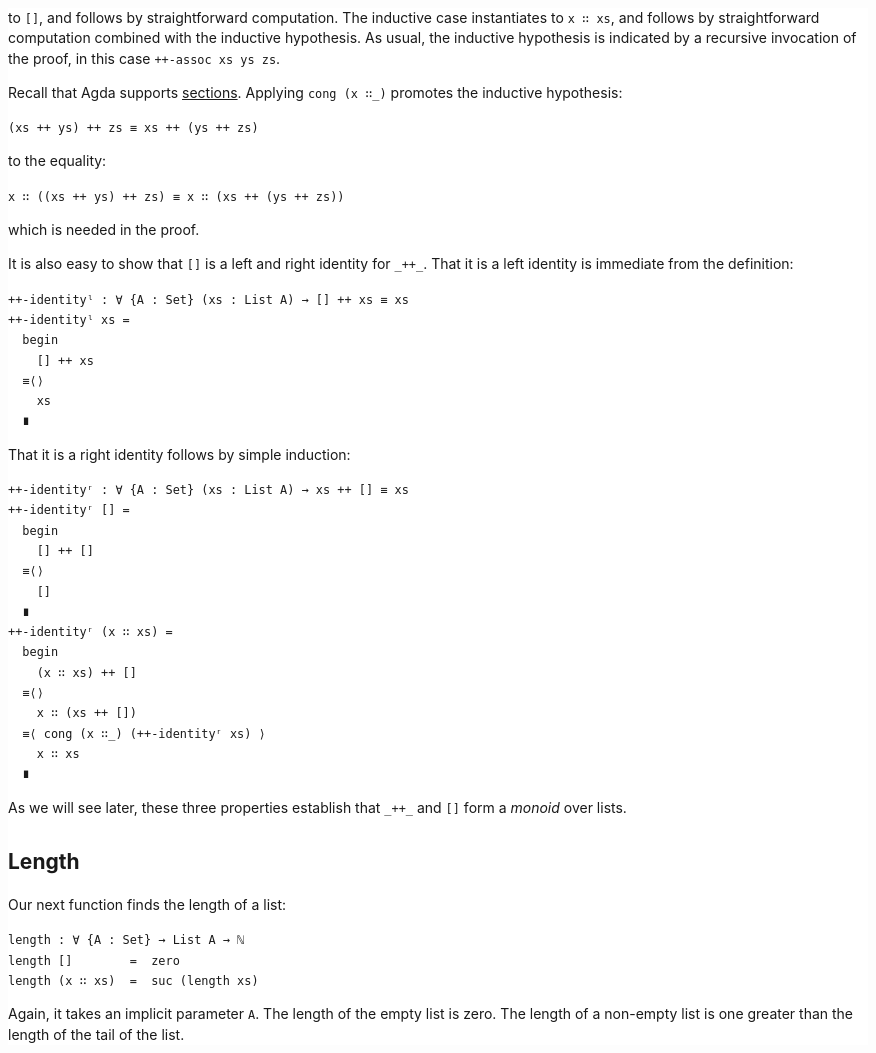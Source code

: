 to `[]`, and follows by straightforward computation.
The inductive case instantiates to `x ∷ xs`,
and follows by straightforward computation combined with the
inductive hypothesis.  As usual, the inductive hypothesis is indicated by a recursive
invocation of the proof, in this case `++-assoc xs ys zs`.

Recall that Agda supports [sections](/Induction/#sections).
Applying `cong (x ∷_)` promotes the inductive hypothesis:

    (xs ++ ys) ++ zs ≡ xs ++ (ys ++ zs)

to the equality:

    x ∷ ((xs ++ ys) ++ zs) ≡ x ∷ (xs ++ (ys ++ zs))

which is needed in the proof.

It is also easy to show that `[]` is a left and right identity for `_++_`.
That it is a left identity is immediate from the definition:
```
++-identityˡ : ∀ {A : Set} (xs : List A) → [] ++ xs ≡ xs
++-identityˡ xs =
  begin
    [] ++ xs
  ≡⟨⟩
    xs
  ∎
```
That it is a right identity follows by simple induction:
```
++-identityʳ : ∀ {A : Set} (xs : List A) → xs ++ [] ≡ xs
++-identityʳ [] =
  begin
    [] ++ []
  ≡⟨⟩
    []
  ∎
++-identityʳ (x ∷ xs) =
  begin
    (x ∷ xs) ++ []
  ≡⟨⟩
    x ∷ (xs ++ [])
  ≡⟨ cong (x ∷_) (++-identityʳ xs) ⟩
    x ∷ xs
  ∎
```
As we will see later,
these three properties establish that `_++_` and `[]` form
a _monoid_ over lists.

## Length

Our next function finds the length of a list:
```
length : ∀ {A : Set} → List A → ℕ
length []        =  zero
length (x ∷ xs)  =  suc (length xs)
```
Again, it takes an implicit parameter `A`.
The length of the empty list is zero.
The length of a non-empty list
is one greater than the length of the tail of the list.
